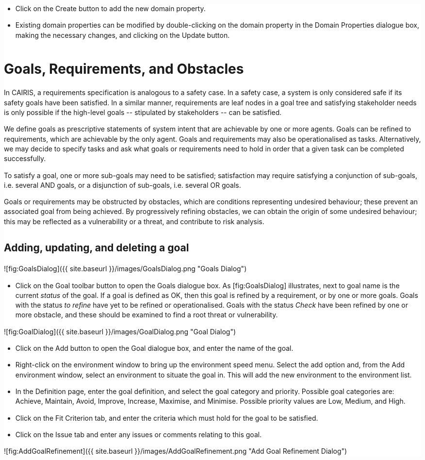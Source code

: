 * Click on the Create button to add the new domain property.

* Existing domain properties can be modified by double-clicking on the domain property in the Domain Properties dialogue box, making the necessary changes, and clicking on the Update button.

# Goals, Requirements, and Obstacles #

In CAIRIS, a requirements specification is analogous to a safety case.  In a safety case, a system is only considered safe if its safety goals have been satisfied.  In a similar manner, requirements are leaf nodes in a goal tree and satisfying stakeholder needs is only possible if the high-level goals -- stipulated by stakeholders -- can be satisfied.

We define goals as prescriptive statements of system intent that are achievable by one or more agents.  Goals can be refined to requirements, which are achievable by the only agent. Goals and requirements may also be operationalised as tasks.  Alternatively, we may decide to specify tasks and ask what goals or requirements need to hold in order that a given task can be completed successfully.

To satisfy a goal, one or more sub-goals may need to be satisfied; satisfaction may require satisfying a conjunction of sub-goals, i.e. several AND goals, or a disjunction of sub-goals, i.e. several OR goals.

Goals or requirements may be obstructed by obstacles, which are conditions representing undesired behaviour; these prevent an associated goal from being achieved.  By progressively refining obstacles, we can obtain the origin of some undesired behaviour; this may be reflected as a vulnerability or a threat, and contribute to risk analysis.

## Adding, updating, and deleting a goal ##

![fig:GoalsDialog]({{ site.baseurl }}/images/GoalsDialog.png "Goals Dialog")

* Click on the Goal toolbar button to open the Goals dialogue box. As [fig:GoalsDialog] illustrates, next to goal name is the current *status* of the goal.  If a goal is defined as OK, then this goal is refined by a requirement, or by one or more goals.  Goals with the status *to refine* have yet to be refined or operationalised.  Goals with the status *Check* have been refined by one or more obstacle, and these should be examined to find a root threat or vulnerability.

![fig:GoalDialog]({{ site.baseurl }}/images/GoalDialog.png "Goal Dialog")

* Click on the Add button to open the Goal dialogue box, and enter the name of the goal.

* Right-click on the environment window to bring up the environment speed menu.  Select the add option and, from the Add environment window, select an environment to situate the goal in.  This will add the new environment to the environment list.

* In the Definition page, enter the goal definition, and select the goal category and priority.  Possible goal categories are: Achieve, Maintain, Avoid, Improve, Increase, Maximise, and Minimise.  Possible priority values are Low, Medium, and High.

* Click on the Fit Criterion tab, and enter the criteria which must hold for the goal to be satisfied.

* Click on the Issue tab and enter any issues or comments relating to this goal.

![fig:AddGoalRefinement]({{ site.baseurl }}/images/AddGoalRefinement.png "Add Goal Refinement Dialog")
